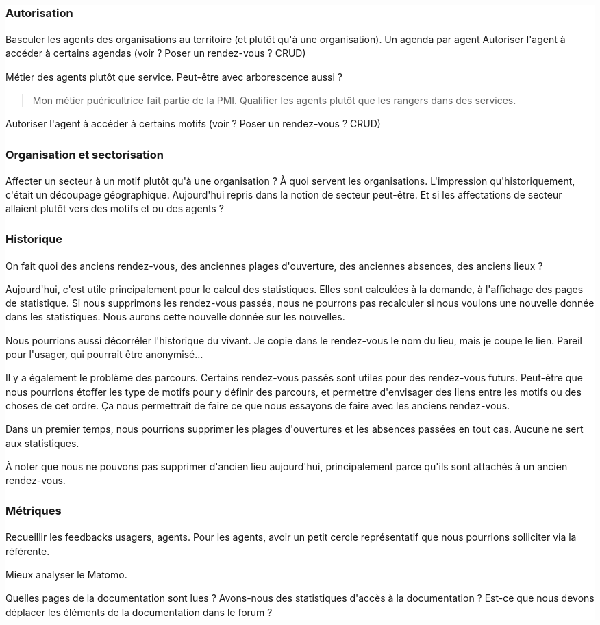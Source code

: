 ### Autorisation

Basculer les agents des organisations au territoire \(et plutôt qu'à une organisation\). Un agenda par agent Autoriser l'agent à accéder à certains agendas \(voir ? Poser un rendez-vous ? CRUD\)

Métier des agents plutôt que service. Peut-être avec arborescence aussi ?

> Mon métier puéricultrice fait partie de la PMI. Qualifier les agents plutôt que les rangers dans des services.

Autoriser l'agent à accéder à certains motifs \(voir ? Poser un rendez-vous ? CRUD\)

### Organisation et sectorisation

Affecter un secteur à un motif plutôt qu'à une organisation ? À quoi servent les organisations. L'impression qu'historiquement, c'était un découpage géographique. Aujourd'hui repris dans la notion de secteur peut-être. Et si les affectations de secteur allaient plutôt vers des motifs et ou des agents ?

### Historique

On fait quoi des anciens rendez-vous, des anciennes plages d'ouverture, des anciennes absences, des anciens lieux ?

Aujourd'hui, c'est utile principalement pour le calcul des statistiques. Elles sont calculées à la demande, à l'affichage des pages de statistique. Si nous supprimons les rendez-vous passés, nous ne pourrons pas recalculer si nous voulons une nouvelle donnée dans les statistiques. Nous aurons cette nouvelle donnée sur les nouvelles.

Nous pourrions aussi décorréler l'historique du vivant. Je copie dans le rendez-vous le nom du lieu, mais je coupe le lien. Pareil pour l'usager, qui pourrait être anonymisé…

Il y a également le problème des parcours. Certains rendez-vous passés sont utiles pour des rendez-vous futurs. Peut-être que nous pourrions étoffer les type de motifs pour y définir des parcours, et permettre d'envisager des liens entre les motifs ou des choses de cet ordre. Ça nous permettrait de faire ce que nous essayons de faire avec les anciens rendez-vous.

Dans un premier temps, nous pourrions supprimer les plages d'ouvertures et les absences passées en tout cas. Aucune ne sert aux statistiques.

À noter que nous ne pouvons pas supprimer d'ancien lieu aujourd'hui, principalement parce qu'ils sont attachés à un ancien rendez-vous.

### Métriques

Recueillir les feedbacks usagers, agents. Pour les agents, avoir un petit cercle représentatif que nous pourrions solliciter via la référente.

Mieux analyser le Matomo.

Quelles pages de la documentation sont lues ? Avons-nous des statistiques d'accès à la documentation ? Est-ce que nous devons déplacer les éléments de la documentation dans le forum ?



